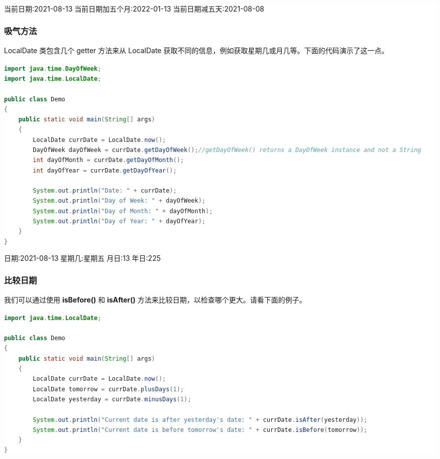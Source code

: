 当前日期:2021-08-13
当前日期加五个月:2022-01-13
当前日期减五天:2021-08-08

### 吸气方法

LocalDate 类包含几个 getter 方法来从 LocalDate 获取不同的信息，例如获取星期几或月几等。下面的代码演示了这一点。

```java
import java.time.DayOfWeek;
import java.time.LocalDate;

public class Demo
{
	public static void main(String[] args)
	{
		LocalDate currDate = LocalDate.now();
		DayOfWeek dayOfWeek = currDate.getDayOfWeek();//getDayOfWeek() returns a DayOfWeek instance and not a String
		int dayOfMonth = currDate.getDayOfMonth();
		int dayOfYear = currDate.getDayOfYear();

		System.out.println("Date: " + currDate);
		System.out.println("Day of Week: " + dayOfWeek);
		System.out.println("Day of Month: " + dayOfMonth);
		System.out.println("Day of Year: " + dayOfYear);
	}
} 
```

日期:2021-08-13
星期几:星期五
月日:13
年日:225

### 比较日期

我们可以通过使用 **isBefore()** 和 **isAfter()** 方法来比较日期，以检查哪个更大。请看下面的例子。

```java
import java.time.LocalDate;

public class Demo
{
	public static void main(String[] args)
	{
		LocalDate currDate = LocalDate.now();
		LocalDate tomorrow = currDate.plusDays(1);
		LocalDate yesterday = currDate.minusDays(1);

		System.out.println("Current date is after yesterday's date: " + currDate.isAfter(yesterday));
		System.out.println("Current date is before tomorrow's date: " + currDate.isBefore(tomorrow));
	}
} 
```
